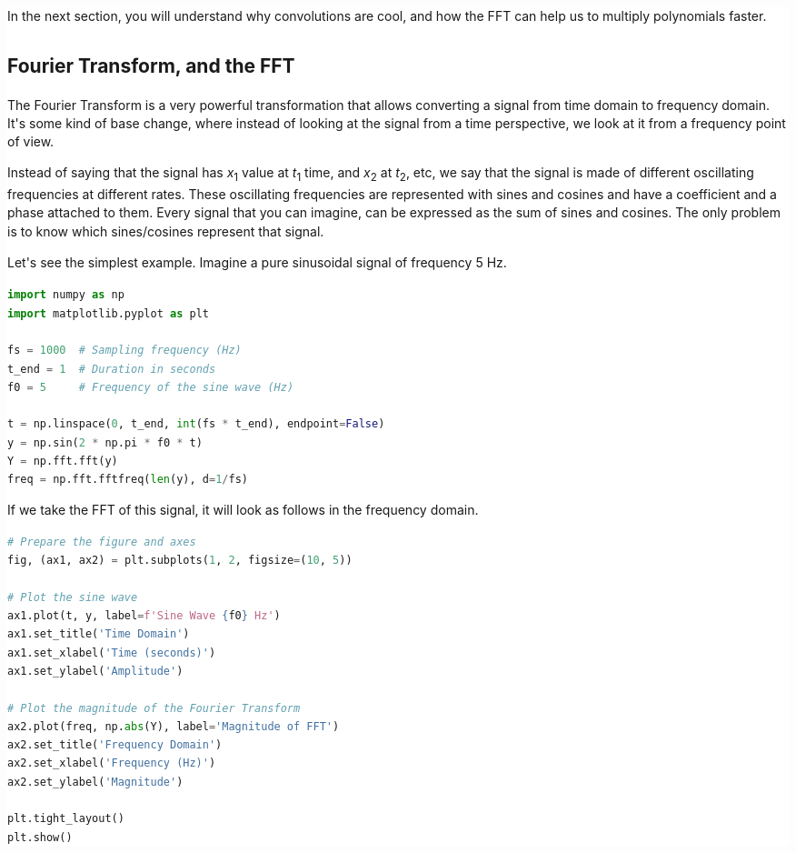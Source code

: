 In the next section, you will understand why convolutions are cool, and how the FFT can help us to multiply polynomials faster.

## Fourier Transform, and the FFT

The Fourier Transform is a very powerful transformation that allows converting a signal from time domain to frequency domain.
It's some kind of base change, where instead of looking at the signal from a time perspective, we look at it from a frequency point of view.

Instead of saying that the signal has $x_1$ value at $t_1$ time, and $x_2$ at $t_2$, etc, we say that the signal is made of different oscillating frequencies at different rates.
These oscillating frequencies are represented with sines and cosines and have a coefficient and a phase attached to them.
Every signal that you can imagine, can be expressed as the sum of sines and cosines.
The only problem is to know which sines/cosines represent that signal.

Let's see the simplest example. Imagine a pure sinusoidal signal of frequency 5 Hz.

```python
import numpy as np
import matplotlib.pyplot as plt

fs = 1000  # Sampling frequency (Hz)
t_end = 1  # Duration in seconds
f0 = 5     # Frequency of the sine wave (Hz)

t = np.linspace(0, t_end, int(fs * t_end), endpoint=False)
y = np.sin(2 * np.pi * f0 * t)
Y = np.fft.fft(y)
freq = np.fft.fftfreq(len(y), d=1/fs)
```

If we take the FFT of this signal, it will look as follows in the frequency domain.

```python
# Prepare the figure and axes
fig, (ax1, ax2) = plt.subplots(1, 2, figsize=(10, 5))

# Plot the sine wave
ax1.plot(t, y, label=f'Sine Wave {f0} Hz')
ax1.set_title('Time Domain')
ax1.set_xlabel('Time (seconds)')
ax1.set_ylabel('Amplitude')

# Plot the magnitude of the Fourier Transform
ax2.plot(freq, np.abs(Y), label='Magnitude of FFT')
ax2.set_title('Frequency Domain')
ax2.set_xlabel('Frequency (Hz)')
ax2.set_ylabel('Magnitude')

plt.tight_layout()
plt.show()
```
